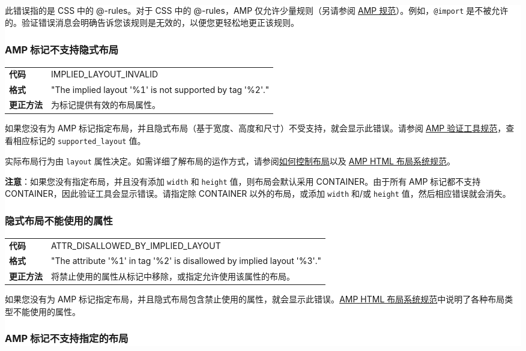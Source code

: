 此错误指的是 CSS 中的 @-rules。对于 CSS 中的 @-rules，AMP 仅允许少量规则（另请参阅 [AMP 规范](/docs/reference/spec.html)）。例如，`@import` 是不被允许的。验证错误消息会明确告诉您该规则是无效的，以便您更轻松地更正该规则。

### AMP 标记不支持隐式布局

<table>
  <tr>
  	<td class="col-thirty"><strong>代码</strong></td>
  	<td><span class="notranslate">IMPLIED_LAYOUT_INVALID</span></td>
  </tr>
   <tr>
  	<td class="col-thirty"><strong>格式</strong></td>
  	<td><span class="notranslate">"The implied layout '%1' is not supported by tag '%2'."</span></td>
  </tr>
   <tr>
  	<td class="col-thirty"><strong>更正方法</strong></td>
  	<td>为标记提供有效的布局属性。</td>
  </tr>
</table>

如果您没有为 AMP 标记指定布局，并且隐式布局（基于宽度、高度和尺寸）不受支持，就会显示此错误。请参阅 [AMP 验证工具规范](https://github.com/ampproject/amphtml/blob/master/validator/validator-main.protoascii)，查看相应标记的 `supported_layout` 值。

实际布局行为由 `layout` 属性决定。如需详细了解布局的运作方式，请参阅[如何控制布局](/zh_cn/docs/guides/author-develop/responsive/control_layout.html)以及 [AMP HTML 布局系统规范](https://github.com/ampproject/amphtml/blob/master/spec/amp-html-layout.md)。

**注意**：如果您没有指定布局，并且没有添加 `width` 和 `height` 值，则布局会默认采用 CONTAINER。由于所有 AMP 标记都不支持 CONTAINER，因此验证工具会显示错误。请指定除 CONTAINER 以外的布局，或添加 `width` 和/或 `height` 值，然后相应错误就会消失。

### 隐式布局不能使用的属性

<table>
  <tr>
    <td class="col-thirty"><strong>代码</strong></td>
    <td><span class="notranslate">ATTR_DISALLOWED_BY_IMPLIED_LAYOUT</span></td>
  </tr>
   <tr>
    <td class="col-thirty"><strong>格式</strong></td>
    <td><span class="notranslate">"The attribute '%1' in tag '%2' is disallowed by implied layout '%3'."</span></td>
  </tr>
   <tr>
    <td class="col-thirty"><strong>更正方法</strong></td>
    <td>将禁止使用的属性从标记中移除，或指定允许使用该属性的布局。</td>
  </tr>
</table>

如果您没有为 AMP 标记指定布局，并且隐式布局包含禁止使用的属性，就会显示此错误。[AMP HTML 布局系统规范](https://github.com/ampproject/amphtml/blob/master/spec/amp-html-layout.md)中说明了各种布局类型不能使用的属性。

### AMP 标记不支持指定的布局

